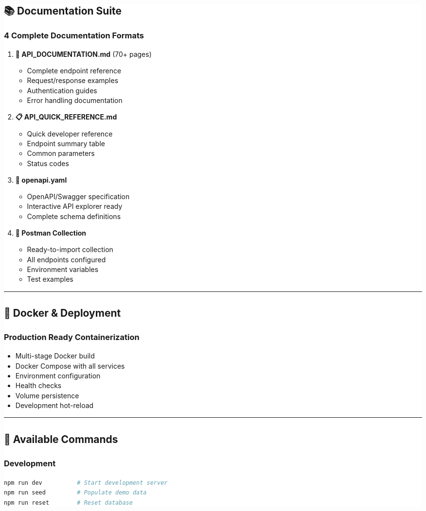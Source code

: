 
## 📚 Documentation Suite

### **4 Complete Documentation Formats**

1. **📘 API_DOCUMENTATION.md** (70+ pages)
   - Complete endpoint reference
   - Request/response examples
   - Authentication guides
   - Error handling documentation

2. **📋 API_QUICK_REFERENCE.md**
   - Quick developer reference
   - Endpoint summary table
   - Common parameters
   - Status codes

3. **🔗 openapi.yaml**
   - OpenAPI/Swagger specification
   - Interactive API explorer ready
   - Complete schema definitions

4. **📮 Postman Collection**
   - Ready-to-import collection
   - All endpoints configured
   - Environment variables
   - Test examples

---

## 🐳 Docker & Deployment

### **Production Ready Containerization**
- Multi-stage Docker build
- Docker Compose with all services
- Environment configuration
- Health checks
- Volume persistence
- Development hot-reload

---

## 🔧 Available Commands

### **Development**
```bash
npm run dev          # Start development server
npm run seed         # Populate demo data
npm run reset        # Reset database
```
